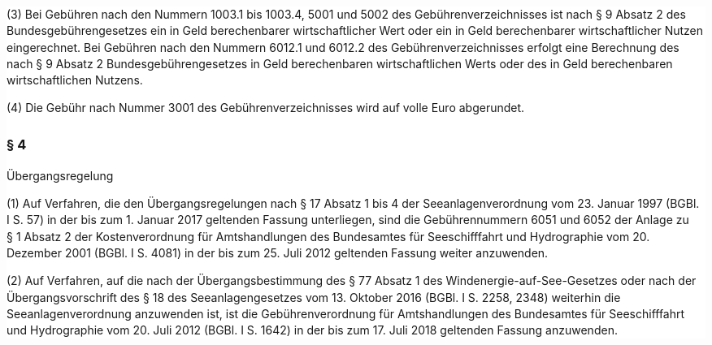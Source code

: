 </div>

<div class="jurAbsatz">

(3) Bei Gebühren nach den Nummern 1003.1 bis 1003.4, 5001 und 5002 des
Gebührenverzeichnisses ist nach § 9 Absatz 2 des Bundesgebührengesetzes
ein in Geld berechenbarer wirtschaftlicher Wert oder ein in Geld
berechenbarer wirtschaftlicher Nutzen eingerechnet. Bei Gebühren nach
den Nummern 6012.1 und 6012.2 des Gebührenverzeichnisses erfolgt eine
Berechnung des nach § 9 Absatz 2 Bundesgebührengesetzes in Geld
berechenbaren wirtschaftlichen Werts oder des in Geld berechenbaren
wirtschaftlichen Nutzens.

</div>

<div class="jurAbsatz">

(4) Die Gebühr nach Nummer 3001 des Gebührenverzeichnisses wird auf
volle Euro abgerundet.

</div>

</div>

</div>

</div>

<span id="BJNR116800018BJNE000500000.html"></span>

### § 4  
Übergangsregelung

<div>

<div class="jnhtml">

<div>

<div class="jurAbsatz">

(1) Auf Verfahren, die den Übergangsregelungen nach § 17 Absatz 1 bis 4
der Seeanlagenverordnung vom 23. Januar 1997 (BGBl. I S. 57) in der bis
zum 1. Januar 2017 geltenden Fassung unterliegen, sind die
Gebührennummern 6051 und 6052 der Anlage zu § 1 Absatz 2 der
Kostenverordnung für Amtshandlungen des Bundesamtes für Seeschifffahrt
und Hydrographie vom 20. Dezember 2001 (BGBl. I S. 4081) in der bis zum
25. Juli 2012 geltenden Fassung weiter anzuwenden.

</div>

<div class="jurAbsatz">

(2) Auf Verfahren, auf die nach der Übergangsbestimmung des § 77 Absatz
1 des Windenergie-auf-See-Gesetzes oder nach der Übergangsvorschrift des
§ 18 des Seeanlagengesetzes vom 13. Oktober 2016 (BGBl. I S. 2258, 2348)
weiterhin die Seeanlagenverordnung anzuwenden ist, ist die
Gebührenverordnung für Amtshandlungen des Bundesamtes für
Seeschifffahrt und Hydrographie vom 20. Juli 2012 (BGBl. I S. 1642) in
der bis zum 17. Juli 2018 geltenden Fassung anzuwenden.
